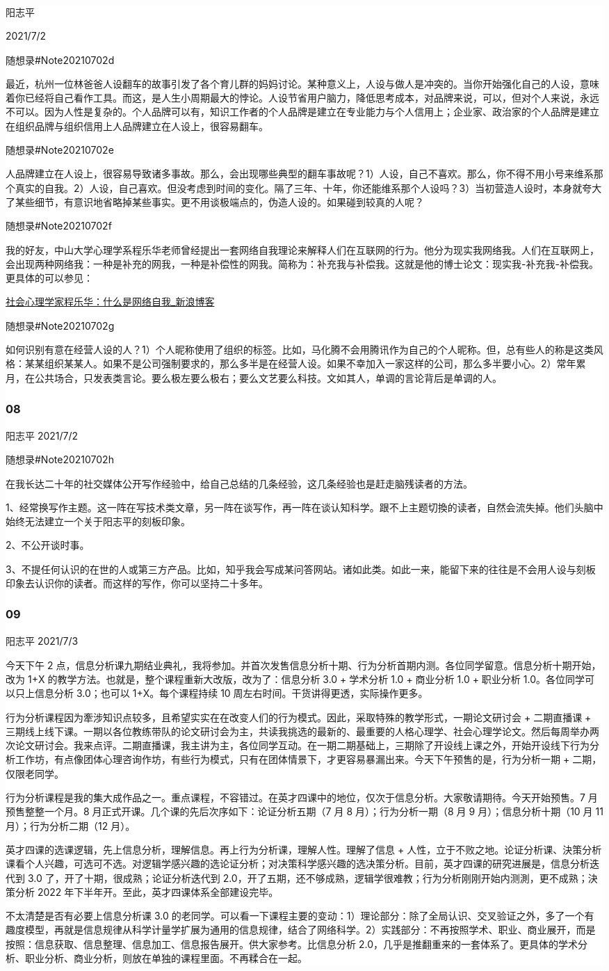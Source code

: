 阳志平

2021/7/2

随想录#Note20210702d

最近，杭州一位林爸爸人设翻车的故事引发了各个育儿群的妈妈讨论。某种意义上，人设与做人是冲突的。当你开始强化自己的人设，意味着你已经将自己看作工具。而这，是人生小周期最大的悖论。人设节省用户脑力，降低思考成本，对品牌来说，可以，但对个人来说，永远不可以。因为人性是复杂的。个人品牌可以有，知识工作者的个人品牌是建立在专业能力与个人信用上；企业家、政治家的个人品牌是建立在组织品牌与组织信用上人品牌建立在人设上，很容易翻车。

随想录#Note20210702e

人品牌建立在人设上，很容易导致诸多事故。那么，会出现哪些典型的翻车事故呢？1）人设，自己不喜欢。那么，你不得不用小号来维系那个真实的自我。2）人设，自己喜欢。但没考虑到时间的变化。隔了三年、十年，你还能维系那个人设吗？3）当初营造人设时，本身就夸大了某些细节，有意识地省略掉某些事实。更不用谈极端点的，伪造人设的。如果碰到较真的人呢？

随想录#Note20210702f

我的好友，中山大学心理学系程乐华老师曾经提出一套网络自我理论来解释人们在互联网的行为。他分为现实我网络我。人们在互联网上，会出现两种网络我：一种是补充的网我，一种是补偿性的网我。简称为：补充我与补偿我。这就是他的博士论文：现实我-补充我-补偿我。更具体的可以参见：

[社会心理学家程乐华：什么是网络自我_新浪博客](http://blog.sina.com.cn/s/blog_692547720102uwcy.html)

随想录#Note20210702g

如何识别有意在经营人设的人？1）个人昵称使用了组织的标签。比如，马化腾不会用腾讯作为自己的个人昵称。但，总有些人的称是这类风格：某某组织某某人。如果不是公司强制要求的，那么多半是在经营人设。如果不幸加入一家这样的公司，那么多半要小心。2）常年累月，在公共场合，只发表类言论。要么极左要么极右；要么文艺要么科技。文如其人，单调的言论背后是单调的人。

### 08

阳志平 2021/7/2

随想录#Note20210702h

在我长达二十年的社交媒体公开写作经验中，给自己总结的几条经验，这几条经验也是赶走脑残读者的方法。

1、经常换写作主题。这一阵在写技术类文章，另一阵在谈写作，再一阵在谈认知科学。跟不上主题切換的读者，自然会流失掉。他们头脑中始终无法建立一个关于阳志平的刻板印象。

2、不公开谈时事。

3、不提任何认识的在世的人或第三方产品。比如，知乎我会写成某问答网站。诸如此类。如此一来，能留下来的往往是不会用人设与刻板印象去认识你的读者。而这样的写作，你可以坚持二十多年。

### 09

阳志平 2021/7/3

今天下午 2 点，信息分析课九期结业典礼，我将参加。并首次发售信息分析十期、行为分析首期内测。各位同学留意。信息分析十期开始，改为 1+X 的教学方法。也就是，整个课程重新大改版，改为了：信息分析 3.0 + 学术分析 1.0 + 商业分析 1.0 + 职业分析 1.0。各位同学可以只上信息分析 3.0；也可以 1+X。每个课程持续 10 周左右时间。干货讲得更透，实际操作更多。

行为分析课程因为牽涉知识点较多，且希望实实在在改变人们的行为模式。因此，采取特殊的教学形式，一期论文研讨会 + 二期直播课 + 三期线上线下课。一期以各位教练带队的论文研讨会为主，共读我挑选的最新的、最重要的人格心理学、社会心理学论文。然后每周举办两次论文研讨会。我来点评。二期直播课，我主讲为主，各位同学互动。在一期二期基础上，三期除了开设线上课之外，开始开设线下行为分析工作坊，有点像团体心理咨询作坊，有些行为模式，只有在团体情景下，才更容易暴漏出来。今天下午预售的是，行为分析一期 + 二期，仅限老同学。

行为分析课程是我的集大成作品之一。重点课程，不容错过。在英才四课中的地位，仅次于信息分析。大家敬请期待。今天开始预售。7 月预售整整一个月。8 月正式开课。几个课的先后次序如下：论证分析五期（7 月 8 月）；行为分析一期（8 月 9 月）；信息分析十期（10 月 11 月）；行为分析二期（12 月）。

英才四课的选课逻辑，先上信息分析，理解信息。再上行为分析课，理解人性。理解了信息 + 人性，立于不败之地。论证分析课、決策分析课看个人兴趣，可选可不选。对逻辑学感兴趣的选论证分析；对决策科学感兴趣的选决策分析。目前，英才四课的研究进展是，信息分析迭代到 3.0 了，开了十期，很成熟；论证分析迭代到 2.0，开了五期，还不够成熟，逻辑学很难教；行为分析刚刚开始内测測，更不成熟；決策分析 2022 年下半年开。至此，英才四课体系全部建设完毕。

不太清楚是否有必要上信息分析课 3.0 的老同学。可以看一下课程主要的变动：1）理论部分：除了全局认识、交叉验证之外，多了一个有趣度模型，再就是信息规律从科学计量学扩展为通用的信息规律，结合了网络科学。2）实践部分：不再按照学术、职业、商业展开，而是按照：信息获取、信息整理、信息加工、信息报告展开。供大家参考。比信息分析 2.0，几乎是推翻重来的一套体系了。更具体的学术分析、职业分析、商业分析，则放在单独的课程里面。不再糅合在一起。
